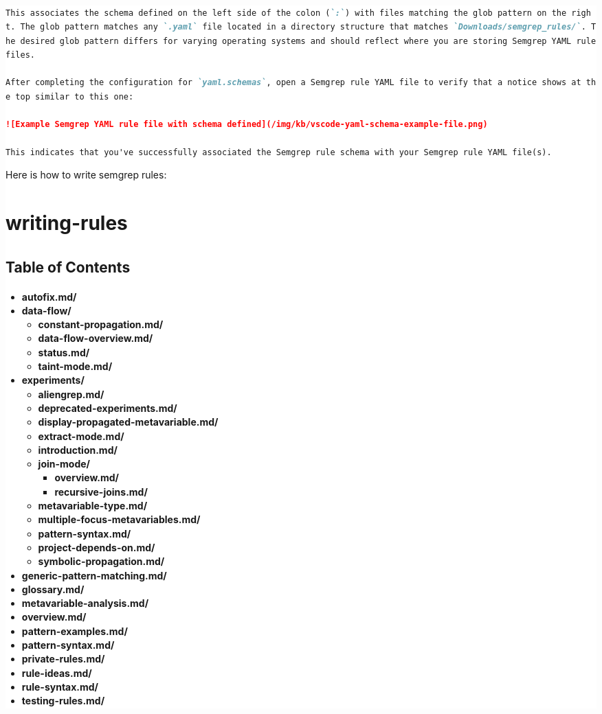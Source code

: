 ````markdown
This associates the schema defined on the left side of the colon (`:`) with files matching the glob pattern on the right. The glob pattern matches any `.yaml` file located in a directory structure that matches `Downloads/semgrep_rules/`. The desired glob pattern differs for varying operating systems and should reflect where you are storing Semgrep YAML rule files.

After completing the configuration for `yaml.schemas`, open a Semgrep rule YAML file to verify that a notice shows at the top similar to this one:

![Example Semgrep YAML rule file with schema defined](/img/kb/vscode-yaml-schema-example-file.png)

This indicates that you've successfully associated the Semgrep rule schema with your Semgrep rule YAML file(s).
````

Here is how to write semgrep rules:

# writing-rules

## Table of Contents

- **autofix.md/**
- **data-flow/**
  - **constant-propagation.md/**
  - **data-flow-overview.md/**
  - **status.md/**
  - **taint-mode.md/**
- **experiments/**
  - **aliengrep.md/**
  - **deprecated-experiments.md/**
  - **display-propagated-metavariable.md/**
  - **extract-mode.md/**
  - **introduction.md/**
  - **join-mode/**
    - **overview.md/**
    - **recursive-joins.md/**
  - **metavariable-type.md/**
  - **multiple-focus-metavariables.md/**
  - **pattern-syntax.md/**
  - **project-depends-on.md/**
  - **symbolic-propagation.md/**
- **generic-pattern-matching.md/**
- **glossary.md/**
- **metavariable-analysis.md/**
- **overview.md/**
- **pattern-examples.md/**
- **pattern-syntax.md/**
- **private-rules.md/**
- **rule-ideas.md/**
- **rule-syntax.md/**
- **testing-rules.md/**
